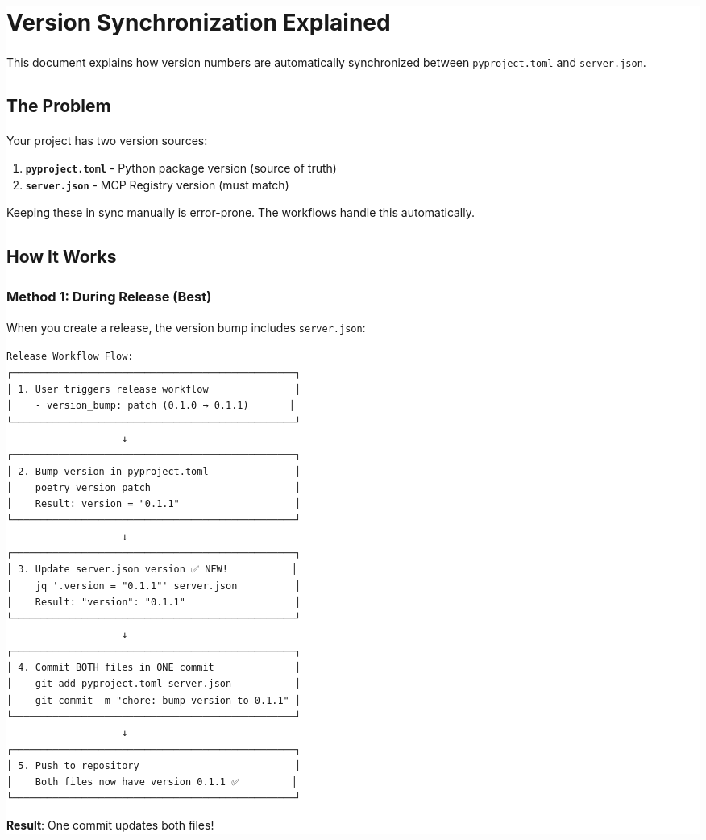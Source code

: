 # Version Synchronization Explained

This document explains how version numbers are automatically synchronized between `pyproject.toml` and `server.json`.

## The Problem

Your project has two version sources:
1. **`pyproject.toml`** - Python package version (source of truth)
2. **`server.json`** - MCP Registry version (must match)

Keeping these in sync manually is error-prone. The workflows handle this automatically.

## How It Works

### Method 1: During Release (Best)

When you create a release, the version bump includes `server.json`:

```
Release Workflow Flow:
┌─────────────────────────────────────────────────┐
│ 1. User triggers release workflow               │
│    - version_bump: patch (0.1.0 → 0.1.1)       │
└─────────────────────────────────────────────────┘
                    ↓
┌─────────────────────────────────────────────────┐
│ 2. Bump version in pyproject.toml               │
│    poetry version patch                         │
│    Result: version = "0.1.1"                    │
└─────────────────────────────────────────────────┘
                    ↓
┌─────────────────────────────────────────────────┐
│ 3. Update server.json version ✅ NEW!           │
│    jq '.version = "0.1.1"' server.json          │
│    Result: "version": "0.1.1"                   │
└─────────────────────────────────────────────────┘
                    ↓
┌─────────────────────────────────────────────────┐
│ 4. Commit BOTH files in ONE commit              │
│    git add pyproject.toml server.json           │
│    git commit -m "chore: bump version to 0.1.1" │
└─────────────────────────────────────────────────┘
                    ↓
┌─────────────────────────────────────────────────┐
│ 5. Push to repository                           │
│    Both files now have version 0.1.1 ✅         │
└─────────────────────────────────────────────────┘
```

**Result**: One commit updates both files!
